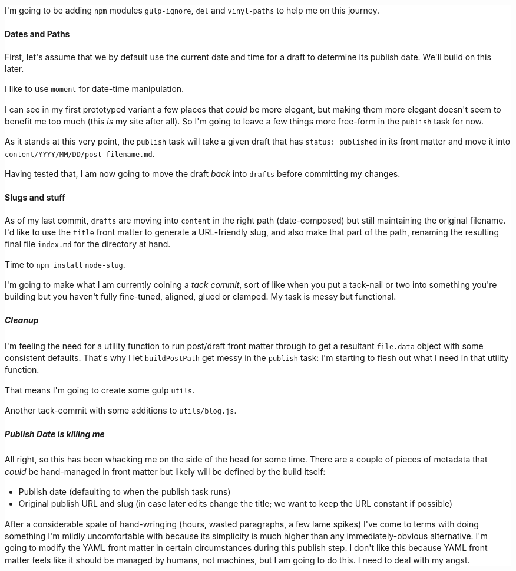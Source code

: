 I'm going to be adding `npm` modules `gulp-ignore`, `del` and `vinyl-paths` to help me on this journey.

#### Dates and Paths

First, let's assume that we by default use the current date and time for a draft to determine its publish date. We'll build on this later.

I like to use `moment` for date-time manipulation.

I can see in my first prototyped variant a few places that _could_ be more elegant, but making them more elegant doesn't seem to benefit me too much (this _is_ my site after all). So I'm going to leave a few things more free-form in the `publish` task for now.

As it stands at this very point, the `publish` task will take a given draft that has `status: published` in its front matter and move it into `content/YYYY/MM/DD/post-filename.md`.

Having tested that, I am now going to move the draft _back_ into `drafts` before committing my changes.

#### Slugs and stuff

As of my last commit, `drafts` are moving into `content` in the right path (date-composed) but still maintaining the original filename. I'd like to use the `title` front matter to generate a URL-friendly slug, and also make that part of the path, renaming the resulting final file `index.md` for the directory at hand.

Time to `npm install` `node-slug`.

I'm going to make what I am currently coining a *tack commit*, sort of like when you put a tack-nail or two into something you're building but you haven't fully fine-tuned, aligned, glued or clamped. My task is messy but functional.

##### Cleanup

I'm feeling the need for a utility function to run post/draft front matter through to get a resultant `file.data` object with some consistent defaults. That's why I let `buildPostPath` get messy in the `publish` task: I'm starting to flesh out what I need in that utility function.

That means I'm going to create some gulp `utils`.

Another tack-commit with some additions to `utils/blog.js`.

##### Publish Date is killing me

All right, so this has been whacking me on the side of the head for some time. There are a couple of pieces of metadata that _could_ be hand-managed in front matter but likely will be defined by the build itself:

* Publish date (defaulting to when the publish task runs)
* Original publish URL and slug (in case later edits change the title; we want to keep the URL constant if possible)

After a considerable spate of hand-wringing (hours, wasted paragraphs, a few lame spikes) I've come to terms with doing something I'm mildly uncomfortable with because its simplicity is much higher than any immediately-obvious alternative. I'm going to modify the YAML front matter in certain circumstances during this publish step. I don't like this because YAML front matter feels like it should be managed by humans, not machines, but I am going to do this. I need to deal with my angst.
